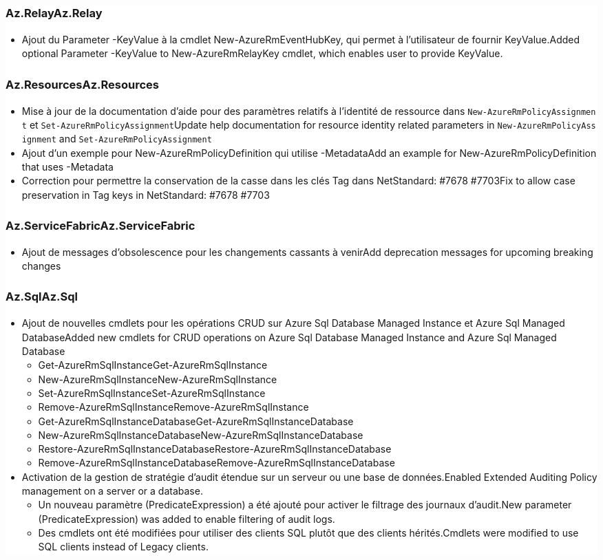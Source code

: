 ### <a name="azrelay"></a><span data-ttu-id="b25a5-240">Az.Relay</span><span class="sxs-lookup"><span data-stu-id="b25a5-240">Az.Relay</span></span>
* <span data-ttu-id="b25a5-241">Ajout du Parameter -KeyValue à la cmdlet New-AzureRmEventHubKey, qui permet à l’utilisateur de fournir KeyValue.</span><span class="sxs-lookup"><span data-stu-id="b25a5-241">Added optional Parameter -KeyValue to New-AzureRmRelayKey cmdlet, which enables user to provide KeyValue.</span></span>

### <a name="azresources"></a><span data-ttu-id="b25a5-242">Az.Resources</span><span class="sxs-lookup"><span data-stu-id="b25a5-242">Az.Resources</span></span>
* <span data-ttu-id="b25a5-243">Mise à jour de la documentation d’aide pour des paramètres relatifs à l’identité de ressource dans `New-AzureRmPolicyAssignment` et `Set-AzureRmPolicyAssignment`</span><span class="sxs-lookup"><span data-stu-id="b25a5-243">Update help documentation for resource identity related parameters in `New-AzureRmPolicyAssignment` and `Set-AzureRmPolicyAssignment`</span></span>
* <span data-ttu-id="b25a5-244">Ajout d’un exemple pour New-AzureRmPolicyDefinition qui utilise -Metadata</span><span class="sxs-lookup"><span data-stu-id="b25a5-244">Add an example for New-AzureRmPolicyDefinition that uses -Metadata</span></span>
* <span data-ttu-id="b25a5-245">Correction pour permettre la conservation de la casse dans les clés Tag dans NetStandard: #7678 #7703</span><span class="sxs-lookup"><span data-stu-id="b25a5-245">Fix to allow case preservation in Tag keys in NetStandard: #7678 #7703</span></span>

### <a name="azservicefabric"></a><span data-ttu-id="b25a5-246">Az.ServiceFabric</span><span class="sxs-lookup"><span data-stu-id="b25a5-246">Az.ServiceFabric</span></span>
* <span data-ttu-id="b25a5-247">Ajout de messages d’obsolescence pour les changements cassants à venir</span><span class="sxs-lookup"><span data-stu-id="b25a5-247">Add deprecation messages for upcoming breaking changes</span></span>

### <a name="azsql"></a><span data-ttu-id="b25a5-248">Az.Sql</span><span class="sxs-lookup"><span data-stu-id="b25a5-248">Az.Sql</span></span>
* <span data-ttu-id="b25a5-249">Ajout de nouvelles cmdlets pour les opérations CRUD sur Azure Sql Database Managed Instance et Azure Sql Managed Database</span><span class="sxs-lookup"><span data-stu-id="b25a5-249">Added new cmdlets for CRUD operations on Azure Sql Database Managed Instance and Azure Sql Managed Database</span></span>
    - <span data-ttu-id="b25a5-250">Get-AzureRmSqlInstance</span><span class="sxs-lookup"><span data-stu-id="b25a5-250">Get-AzureRmSqlInstance</span></span>
    - <span data-ttu-id="b25a5-251">New-AzureRmSqlInstance</span><span class="sxs-lookup"><span data-stu-id="b25a5-251">New-AzureRmSqlInstance</span></span>
    - <span data-ttu-id="b25a5-252">Set-AzureRmSqlInstance</span><span class="sxs-lookup"><span data-stu-id="b25a5-252">Set-AzureRmSqlInstance</span></span>
    - <span data-ttu-id="b25a5-253">Remove-AzureRmSqlInstance</span><span class="sxs-lookup"><span data-stu-id="b25a5-253">Remove-AzureRmSqlInstance</span></span>
    - <span data-ttu-id="b25a5-254">Get-AzureRmSqlInstanceDatabase</span><span class="sxs-lookup"><span data-stu-id="b25a5-254">Get-AzureRmSqlInstanceDatabase</span></span>
    - <span data-ttu-id="b25a5-255">New-AzureRmSqlInstanceDatabase</span><span class="sxs-lookup"><span data-stu-id="b25a5-255">New-AzureRmSqlInstanceDatabase</span></span>
    - <span data-ttu-id="b25a5-256">Restore-AzureRmSqlInstanceDatabase</span><span class="sxs-lookup"><span data-stu-id="b25a5-256">Restore-AzureRmSqlInstanceDatabase</span></span>
    - <span data-ttu-id="b25a5-257">Remove-AzureRmSqlInstanceDatabase</span><span class="sxs-lookup"><span data-stu-id="b25a5-257">Remove-AzureRmSqlInstanceDatabase</span></span>
* <span data-ttu-id="b25a5-258">Activation de la gestion de stratégie d’audit étendue sur un serveur ou une base de données.</span><span class="sxs-lookup"><span data-stu-id="b25a5-258">Enabled Extended Auditing Policy management on a server or a database.</span></span>
    - <span data-ttu-id="b25a5-259">Un nouveau paramètre (PredicateExpression) a été ajouté pour activer le filtrage des journaux d’audit.</span><span class="sxs-lookup"><span data-stu-id="b25a5-259">New parameter (PredicateExpression) was added to enable filtering of audit logs.</span></span>
    - <span data-ttu-id="b25a5-260">Des cmdlets ont été modifiées pour utiliser des clients SQL plutôt que des clients hérités.</span><span class="sxs-lookup"><span data-stu-id="b25a5-260">Cmdlets were modified to use SQL clients instead of Legacy clients.</span></span>